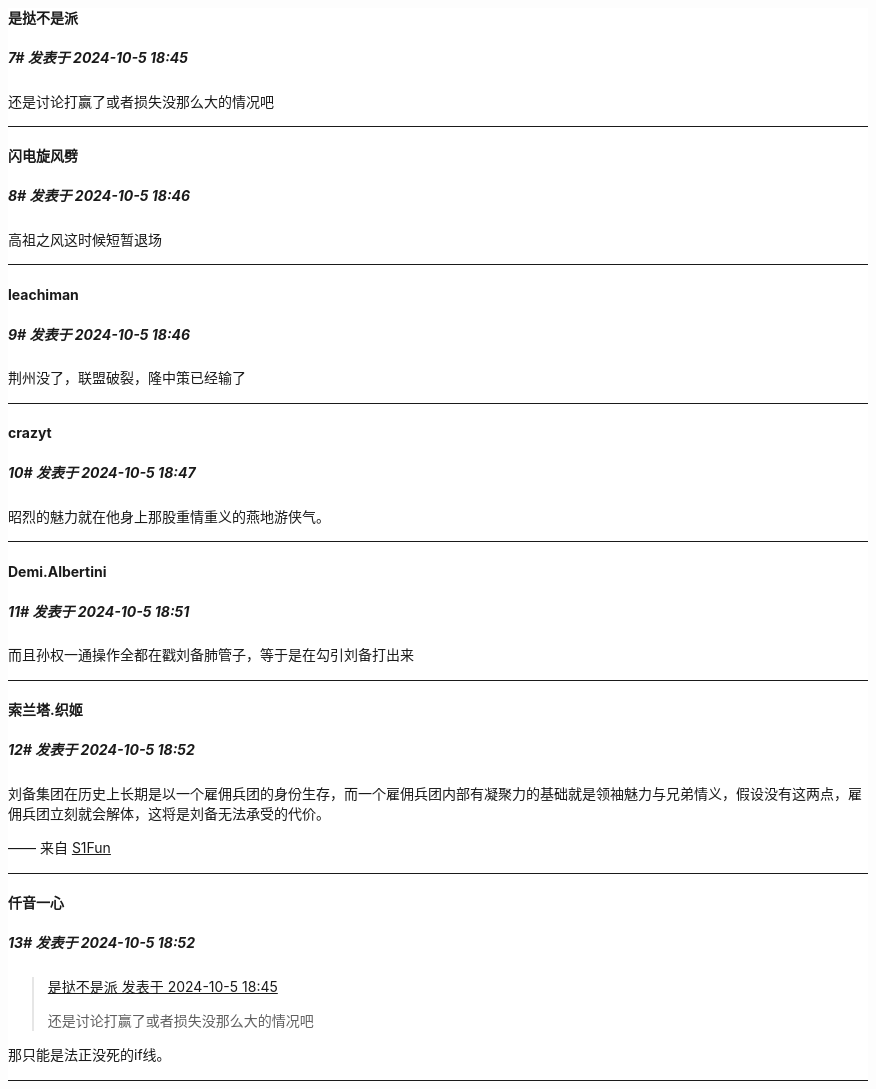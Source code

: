 ####  是挞不是派  
##### 7#       发表于 2024-10-5 18:45

还是讨论打赢了或者损失没那么大的情况吧

*****

####  闪电旋风劈  
##### 8#       发表于 2024-10-5 18:46

高祖之风这时候短暂退场

*****

####  leachiman  
##### 9#       发表于 2024-10-5 18:46

荆州没了，联盟破裂，隆中策已经输了

*****

####  crazyt  
##### 10#       发表于 2024-10-5 18:47

昭烈的魅力就在他身上那股重情重义的燕地游侠气。

*****

####  Demi.Albertini  
##### 11#       发表于 2024-10-5 18:51

而且孙权一通操作全都在戳刘备肺管子，等于是在勾引刘备打出来

*****

####  索兰塔.织姬  
##### 12#       发表于 2024-10-5 18:52

刘备集团在历史上长期是以一个雇佣兵团的身份生存，而一个雇佣兵团内部有凝聚力的基础就是领袖魅力与兄弟情义，假设没有这两点，雇佣兵团立刻就会解体，这将是刘备无法承受的代价。

—— 来自 [S1Fun](https://s1fun.koalcat.com)

*****

####  仟音一心  
##### 13#       发表于 2024-10-5 18:52

<blockquote><a href="httphttps://bbs.saraba1st.com/2b/forum.php?mod=redirect&amp;goto=findpost&amp;pid=66381106&amp;ptid=2202057" target="_blank">是挞不是派 发表于 2024-10-5 18:45</a>

还是讨论打赢了或者损失没那么大的情况吧</blockquote>
那只能是法正没死的if线。

*****
